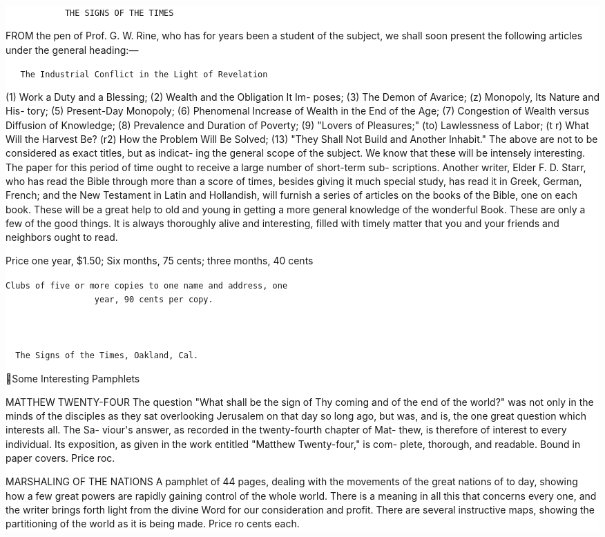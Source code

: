                 THE SIGNS OF THE TIMES

FROM   the pen of Prof. G. W. Rine, who has for years been a
  student of the subject, we shall soon present the following articles
under the general heading:—

       The Industrial Conflict in the Light of Revelation

(1) Work a Duty and a Blessing; (2) Wealth and the Obligation It Im-
poses; (3) The Demon of Avarice; (z) Monopoly, Its Nature and His-
tory; (5) Present-Day Monopoly; (6) Phenomenal Increase of Wealth
in the End of the Age; (7) Congestion of Wealth versus Diffusion of
Knowledge; (8) Prevalence and Duration of Poverty; (9) "Lovers of
Pleasures;" (to) Lawlessness of Labor; (t r) What Will the Harvest Be?
(r2) How the Problem Will Be Solved; (13) "They Shall Not Build and
Another Inhabit."
     The above are not to be considered as exact titles, but as indicat-
ing the general scope of the subject.
     We know that these will be intensely interesting. The paper for
this period of time ought to receive a large number of short-term sub-
scriptions.
    Another writer, Elder F. D. Starr, who has read the Bible through
more than a score of times, besides giving it much special study, has
read it in Greek, German, French; and the New Testament in Latin
and Hollandish, will furnish a series of articles on the books of the
Bible, one on each book.
    These will be a great help to old and young in getting a more
general knowledge of the wonderful Book.
     These are only a few of the good things. It is always thoroughly
alive and interesting, filled with timely matter that you and your
friends and neighbors ought to read.

  Price one year, $1.50; Six months, 75 cents; three months, 40 cents

    Clubs of five or more copies to one name and address, one
                      year, 90 cents per copy.



      The Signs of the Times, Oakland, Cal.
Some Interesting Pamphlets

MATTHEW TWENTY-FOUR
  The question "What shall be the sign of Thy coming and of the
  end of the world?" was not only in the minds of the disciples as
  they sat overlooking Jerusalem on that day so long ago, but
  was, and is, the one great question which interests all. The Sa-
  viour's answer, as recorded in the twenty-fourth chapter of Mat-
  thew, is therefore of interest to every individual. Its exposition,
  as given in the work entitled "Matthew Twenty-four," is com-
  plete, thorough, and readable. Bound in paper covers. Price roc.

MARSHALING OF THE NATIONS
  A pamphlet of 44 pages, dealing with the movements of the great
  nations of to day, showing how a few great powers are rapidly
  gaining control of the whole world. There is a meaning in all
  this that concerns every one, and the writer brings forth light
  from the divine Word for our consideration and profit. There are
  several instructive maps, showing the partitioning of the world as
  it is being made. Price ro cents each.
